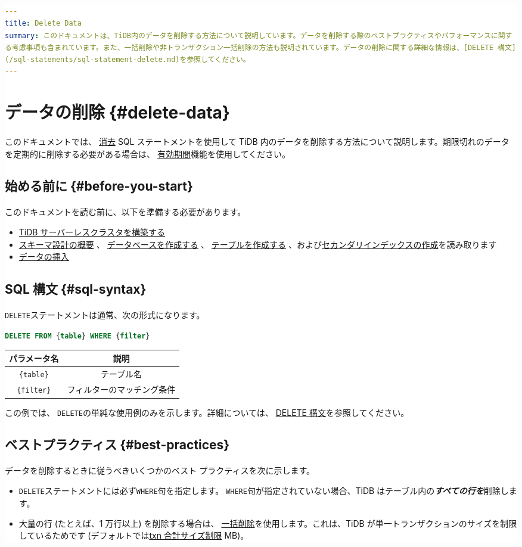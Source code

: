 ```yaml
---
title: Delete Data
summary: このドキュメントは、TiDB内のデータを削除する方法について説明しています。データを削除する際のベストプラクティスやパフォーマンスに関する考慮事項も含まれています。また、一括削除や非トランザクション一括削除の方法も説明されています。データの削除に関する詳細な情報は、[DELETE 構文](/sql-statements/sql-statement-delete.md)を参照してください。
---
```


# データの削除 {#delete-data}

このドキュメントでは、 [消去](/sql-statements/sql-statement-delete.md) SQL ステートメントを使用して TiDB 内のデータを削除する方法について説明します。期限切れのデータを定期的に削除する必要がある場合は、 [有効期間](/time-to-live.md)機能を使用してください。

## 始める前に {#before-you-start}

このドキュメントを読む前に、以下を準備する必要があります。

-   [TiDB サーバーレスクラスタを構築する](/develop/dev-guide-build-cluster-in-cloud.md)
-   [スキーマ設計の概要](/develop/dev-guide-schema-design-overview.md) 、 [データベースを作成する](/develop/dev-guide-create-database.md) 、 [テーブルを作成する](/develop/dev-guide-create-table.md) 、および[セカンダリインデックスの作成](/develop/dev-guide-create-secondary-indexes.md)を読み取ります
-   [データの挿入](/develop/dev-guide-insert-data.md)

## SQL 構文 {#sql-syntax}

`DELETE`ステートメントは通常、次の形式になります。

```sql
DELETE FROM {table} WHERE {filter}
```

|   パラメータ名   |       説明      |
| :--------: | :-----------: |
|  `{table}` |     テーブル名     |
| `{filter}` | フィルターのマッチング条件 |

この例では、 `DELETE`の単純な使用例のみを示します。詳細については、 [DELETE 構文](/sql-statements/sql-statement-delete.md)を参照してください。

## ベストプラクティス {#best-practices}

データを削除するときに従うべきいくつかのベスト プラクティスを次に示します。

-   `DELETE`ステートメントには必ず`WHERE`句を指定します。 `WHERE`句が指定されていない場合、TiDB はテーブル内の***すべての行を***削除します。

<CustomContent platform="tidb">

-   大量の行 (たとえば、1 万行以上) を削除する場合は、 [一括削除](#bulk-delete)を使用します。これは、TiDB が単一トランザクションのサイズを制限しているためです (デフォルトでは[txn 合計サイズ制限](/tidb-configuration-file.md#txn-total-size-limit) MB)。

</CustomContent>
